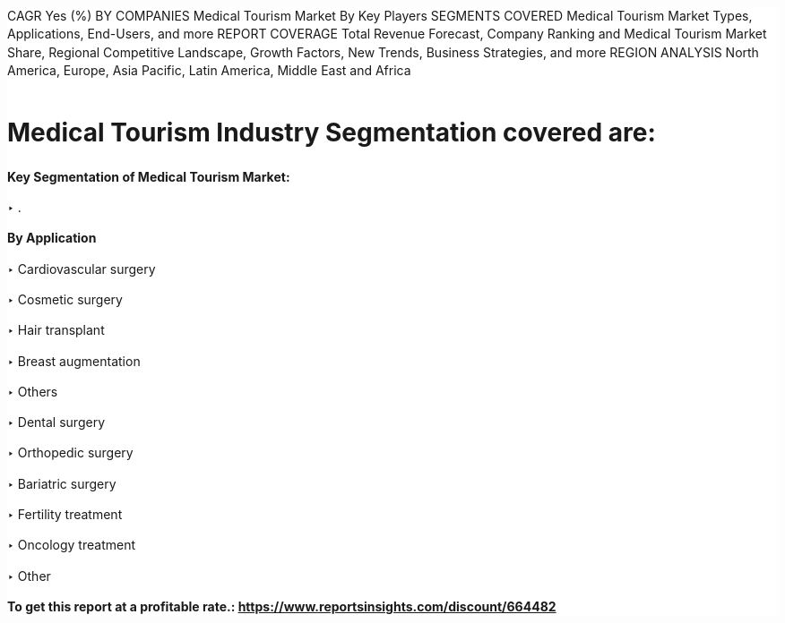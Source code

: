 <tr>
<td>CAGR</td>
<td>Yes (%)</td>
</tr>
</tr>
<tr>
<td>BY COMPANIES</td>
<td>Medical Tourism Market By Key Players</td>
</tr>
<tr>
<td>SEGMENTS COVERED</td>
<td>Medical Tourism Market Types, Applications, End-Users, and more</td>
</tr>
<tr>
<td>REPORT COVERAGE</td>
<td>Total Revenue Forecast, Company Ranking and Medical Tourism Market Share, Regional Competitive Landscape, Growth Factors, New Trends, Business Strategies, and more</td>
</tr>
<tr>
<td>REGION ANALYSIS</td>
<td>North America, Europe, Asia Pacific, Latin America, Middle East and Africa</td>
</tr>
</table>

# <strong>Medical Tourism Industry Segmentation covered are:</strong>

<strong>Key Segmentation of Medical Tourism Market:</strong> 

‣ .

<Strong>By Application</Strong>

‣ Cardiovascular surgery

‣ Cosmetic surgery

‣  Hair transplant

‣  Breast augmentation

‣  Others

‣ Dental surgery

‣ Orthopedic surgery

‣ Bariatric surgery

‣ Fertility treatment

‣ Oncology treatment

‣ Other

<strong>To get this report at a profitable rate.: <a href=https://www.reportsinsights.com/discount/664482>https://www.reportsinsights.com/discount/664482</a></strong></font>
